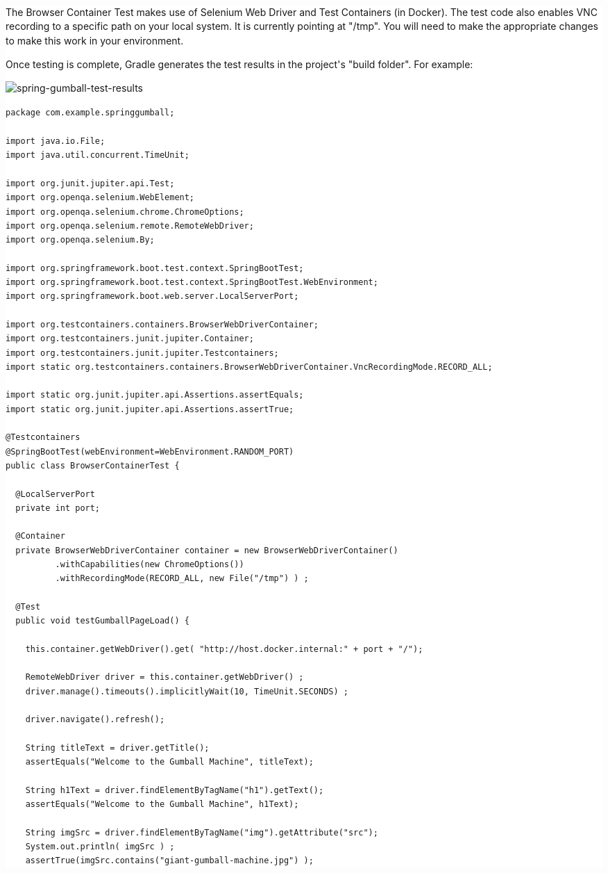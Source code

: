 The Browser Container Test makes use of Selenium Web Driver and Test Containers (in Docker).  The test code also enables VNC recording to a specific path on your local system.  It is currently pointing at "/tmp".  You will need to make the appropriate changes to make this work in your environment.

Once testing is complete, Gradle generates the test results in the project's "build folder".  For example:

![spring-gumball-test-results](images/spring-gumball-test-results.png)

```
package com.example.springgumball;

import java.io.File;
import java.util.concurrent.TimeUnit;

import org.junit.jupiter.api.Test;
import org.openqa.selenium.WebElement;
import org.openqa.selenium.chrome.ChromeOptions;
import org.openqa.selenium.remote.RemoteWebDriver;
import org.openqa.selenium.By;

import org.springframework.boot.test.context.SpringBootTest;
import org.springframework.boot.test.context.SpringBootTest.WebEnvironment;
import org.springframework.boot.web.server.LocalServerPort;

import org.testcontainers.containers.BrowserWebDriverContainer;
import org.testcontainers.junit.jupiter.Container;
import org.testcontainers.junit.jupiter.Testcontainers;
import static org.testcontainers.containers.BrowserWebDriverContainer.VncRecordingMode.RECORD_ALL;

import static org.junit.jupiter.api.Assertions.assertEquals;
import static org.junit.jupiter.api.Assertions.assertTrue;

@Testcontainers
@SpringBootTest(webEnvironment=WebEnvironment.RANDOM_PORT)
public class BrowserContainerTest {
  
  @LocalServerPort
  private int port;
 
  @Container
  private BrowserWebDriverContainer container = new BrowserWebDriverContainer()
          .withCapabilities(new ChromeOptions())
          .withRecordingMode(RECORD_ALL, new File("/tmp") ) ;
  
  @Test
  public void testGumballPageLoad() {

    this.container.getWebDriver().get( "http://host.docker.internal:" + port + "/");

    RemoteWebDriver driver = this.container.getWebDriver() ;
    driver.manage().timeouts().implicitlyWait(10, TimeUnit.SECONDS) ;

    driver.navigate().refresh();

    String titleText = driver.getTitle();
    assertEquals("Welcome to the Gumball Machine", titleText);

    String h1Text = driver.findElementByTagName("h1").getText();
    assertEquals("Welcome to the Gumball Machine", h1Text);

    String imgSrc = driver.findElementByTagName("img").getAttribute("src");
    System.out.println( imgSrc ) ;
    assertTrue(imgSrc.contains("giant-gumball-machine.jpg") );
```